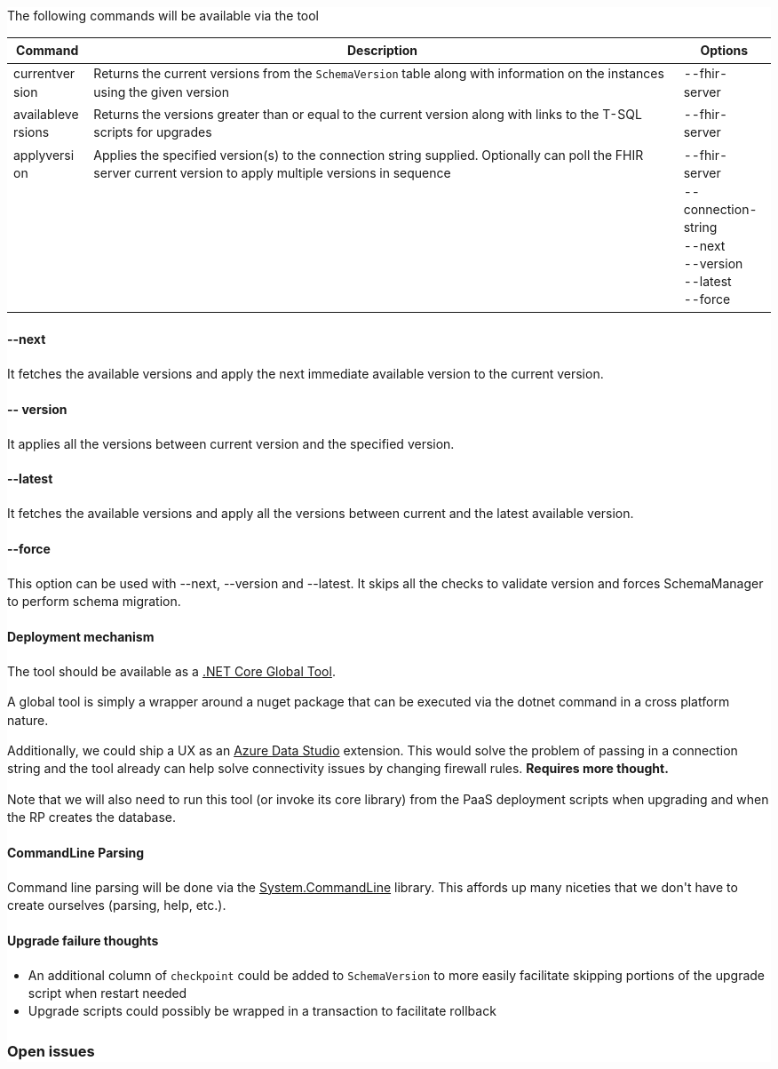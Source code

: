 The following commands will be available via the tool

| Command           | Description                                                                                                                                                    | Options                                                                                |
| ----------------- | -------------------------------------------------------------------------------------------------------------------------------------------------------------- | -------------------------------------------------------------------------------------- |
| currentversion    | Returns the current versions from the `SchemaVersion` table along with information on the instances using the given version                                    | --fhir-server                                                                          |
| availableversions | Returns the versions greater than or equal to the current version along with links to the T-SQL scripts for upgrades                                           | --fhir-server                                                                          |
| applyversion      | Applies the specified version(s) to the connection string supplied. Optionally can poll the FHIR server current version to apply multiple versions in sequence | --fhir-server<br /> --connection-string<br />--next <br />--version<br />--latest<br />--force|

#### --next

It fetches the available versions and apply the next immediate available version to the current version.

#### -- version

It applies all the versions between current version and the specified version.

#### --latest

It fetches the available versions and apply all the versions between current and the latest available version.

#### --force
This option can be used with --next, --version and --latest. It skips all the checks to validate version and forces SchemaManager to perform schema migration.

#### Deployment mechanism
The tool should be available as a [.NET Core Global Tool](https://docs.microsoft.com/en-us/dotnet/core/tools/global-tools).

A global tool is simply a wrapper around a nuget package that can be executed via the dotnet command in a cross platform nature.

Additionally, we could ship a UX as an [Azure Data Studio](https://docs.microsoft.com/en-us/sql/azure-data-studio/what-is?view=sql-server-2017) extension. This would solve the problem of passing in a connection string and the tool already can help solve connectivity issues by changing firewall rules. **Requires more thought.**

Note that we will also need to run this tool (or invoke its core library) from the PaaS deployment scripts when upgrading and when the RP creates the database.

#### CommandLine Parsing
Command line parsing will be done via the [System.CommandLine](https://github.com/dotnet/command-line-api) library. This affords up many niceties that we don't have to create ourselves (parsing, help, etc.).

#### Upgrade failure thoughts
* An additional column of `checkpoint` could be added to `SchemaVersion` to more easily facilitate skipping portions of the upgrade script when restart needed
* Upgrade scripts could possibly be wrapped in a transaction to facilitate rollback

### Open issues
